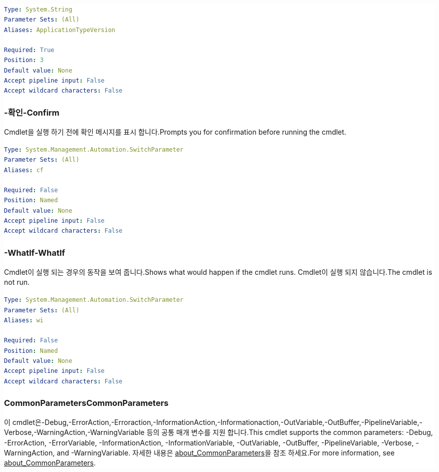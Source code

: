 ```yaml
Type: System.String
Parameter Sets: (All)
Aliases: ApplicationTypeVersion

Required: True
Position: 3
Default value: None
Accept pipeline input: False
Accept wildcard characters: False
```

### <span data-ttu-id="672a3-130">-확인</span><span class="sxs-lookup"><span data-stu-id="672a3-130">-Confirm</span></span>
<span data-ttu-id="672a3-131">Cmdlet을 실행 하기 전에 확인 메시지를 표시 합니다.</span><span class="sxs-lookup"><span data-stu-id="672a3-131">Prompts you for confirmation before running the cmdlet.</span></span>

```yaml
Type: System.Management.Automation.SwitchParameter
Parameter Sets: (All)
Aliases: cf

Required: False
Position: Named
Default value: None
Accept pipeline input: False
Accept wildcard characters: False
```

### <span data-ttu-id="672a3-132">-WhatIf</span><span class="sxs-lookup"><span data-stu-id="672a3-132">-WhatIf</span></span>
<span data-ttu-id="672a3-133">Cmdlet이 실행 되는 경우의 동작을 보여 줍니다.</span><span class="sxs-lookup"><span data-stu-id="672a3-133">Shows what would happen if the cmdlet runs.</span></span>
<span data-ttu-id="672a3-134">Cmdlet이 실행 되지 않습니다.</span><span class="sxs-lookup"><span data-stu-id="672a3-134">The cmdlet is not run.</span></span>

```yaml
Type: System.Management.Automation.SwitchParameter
Parameter Sets: (All)
Aliases: wi

Required: False
Position: Named
Default value: None
Accept pipeline input: False
Accept wildcard characters: False
```

### <span data-ttu-id="672a3-135">CommonParameters</span><span class="sxs-lookup"><span data-stu-id="672a3-135">CommonParameters</span></span>
<span data-ttu-id="672a3-136">이 cmdlet은-Debug,-ErrorAction,-Erroraction,-InformationAction,-Informationaction,-OutVariable,-OutBuffer,-PipelineVariable,-Verbose,-WarningAction,-WarningVariable 등의 공통 매개 변수를 지원 합니다.</span><span class="sxs-lookup"><span data-stu-id="672a3-136">This cmdlet supports the common parameters: -Debug, -ErrorAction, -ErrorVariable, -InformationAction, -InformationVariable, -OutVariable, -OutBuffer, -PipelineVariable, -Verbose, -WarningAction, and -WarningVariable.</span></span> <span data-ttu-id="672a3-137">자세한 내용은 [about_CommonParameters](http://go.microsoft.com/fwlink/?LinkID=113216)을 참조 하세요.</span><span class="sxs-lookup"><span data-stu-id="672a3-137">For more information, see [about_CommonParameters](http://go.microsoft.com/fwlink/?LinkID=113216).</span></span>
